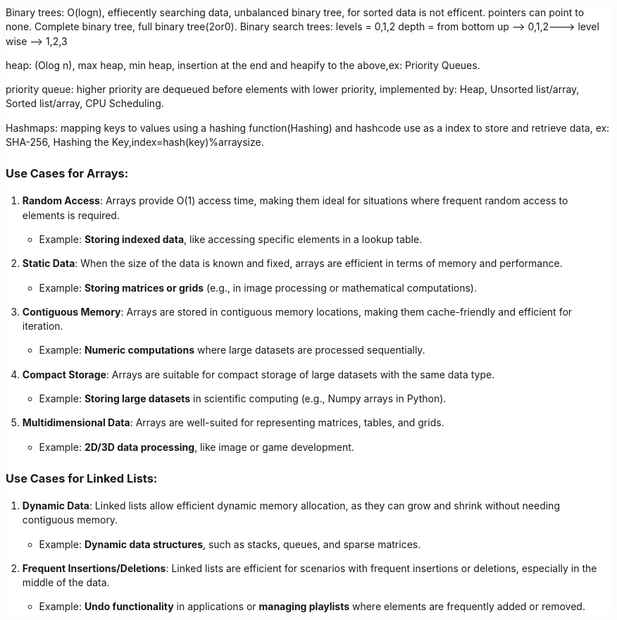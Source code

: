   Binary trees:
  O(logn),
  effiecently searching data,
  unbalanced binary tree,
  for sorted data is not efficent.
  pointers can point to none.
  Complete binary tree, full binary tree(2or0).
  Binary search trees:
  levels = 0,1,2
  depth = from bottom up --> 0,1,2---> level wise --> 1,2,3

heap: (Olog n), max heap, min heap, insertion at the end and heapify to the above,ex: Priority Queues.

priority queue: higher priority are dequeued before elements with lower priority, implemented by: Heap, Unsorted list/array, Sorted list/array, CPU Scheduling.

Hashmaps: mapping keys to values using a hashing function(Hashing) and hashcode use as a index to store and retrieve data, ex: SHA-256, Hashing the Key,index=hash(key)%arraysize.

### Use Cases for **Arrays**:

1. **Random Access**: Arrays provide O(1) access time, making them ideal for situations where frequent random access to elements is required.

   - Example: **Storing indexed data**, like accessing specific elements in a lookup table.

2. **Static Data**: When the size of the data is known and fixed, arrays are efficient in terms of memory and performance.

   - Example: **Storing matrices or grids** (e.g., in image processing or mathematical computations).

3. **Contiguous Memory**: Arrays are stored in contiguous memory locations, making them cache-friendly and efficient for iteration.

   - Example: **Numeric computations** where large datasets are processed sequentially.

4. **Compact Storage**: Arrays are suitable for compact storage of large datasets with the same data type.

   - Example: **Storing large datasets** in scientific computing (e.g., Numpy arrays in Python).

5. **Multidimensional Data**: Arrays are well-suited for representing matrices, tables, and grids.
   - Example: **2D/3D data processing**, like image or game development.

### Use Cases for **Linked Lists**:

1. **Dynamic Data**: Linked lists allow efficient dynamic memory allocation, as they can grow and shrink without needing contiguous memory.

   - Example: **Dynamic data structures**, such as stacks, queues, and sparse matrices.

2. **Frequent Insertions/Deletions**: Linked lists are efficient for scenarios with frequent insertions or deletions, especially in the middle of the data.

   - Example: **Undo functionality** in applications or **managing playlists** where elements are frequently added or removed.
